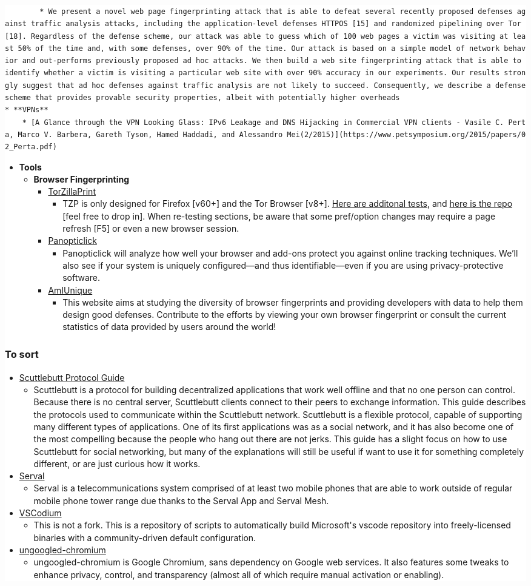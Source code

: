 			* We present a novel web page fingerprinting attack that is able to defeat several recently proposed defenses against traffic analysis attacks, including the application-level defenses HTTPOS [15] and randomized pipelining over Tor [18]. Regardless of the defense scheme, our attack was able to guess which of 100 web pages a victim was visiting at least 50% of the time and, with some defenses, over 90% of the time. Our attack is based on a simple model of network behavior and out-performs previously proposed ad hoc attacks. We then build a web site fingerprinting attack that is able to identify whether a victim is visiting a particular web site with over 90% accuracy in our experiments. Our results strongly suggest that ad hoc defenses against traffic analysis are not likely to succeed. Consequently, we describe a defense scheme that provides provable security properties, albeit with potentially higher overheads
	* **VPNs**
		* [A Glance through the VPN Looking Glass: IPv6 Leakage and DNS Hijacking in Commercial VPN clients - Vasile C. Perta, Marco V. Barbera, Gareth Tyson, Hamed Haddadi, and Alessandro Mei(2/2015)](https://www.petsymposium.org/2015/papers/02_Perta.pdf)
* **Tools**
	* **Browser Fingerprinting**
		* [TorZillaPrint](https://github.com/ghacksuserjs/TorZillaPrint)
			* TZP is only designed for Firefox [v60+] and the Tor Browser [v8+]. [Here are additonal tests](https://ghacksuserjs.github.io/TorZillaPrint/extra.html), and [here is the repo](https://github.com/ghacksuserjs/TorZillaPrint) [feel free to drop in]. When re-testing sections, be aware that some pref/option changes may require a page refresh [F5] or even a new browser session.
		* [Panopticlick](https://panopticlick.eff.org/)
			* Panopticlick will analyze how well your browser and add-ons protect you against online tracking techniques. We’ll also see if your system is uniquely configured—and thus identifiable—even if you are using privacy-protective software.
		* [AmIUnique](https://amiunique.org)
			* This website aims at studying the diversity of browser fingerprints and providing developers with data to help them design good defenses. Contribute to the efforts by viewing your own browser fingerprint or consult the current statistics of data provided by users around the world!



### To sort
* [Scuttlebutt Protocol Guide](https://ssbc.github.io/scuttlebutt-protocol-guide/)
	* Scuttlebutt is a protocol for building decentralized applications that work well offline and that no one person can control. Because there is no central server, Scuttlebutt clients connect to their peers to exchange information. This guide describes the protocols used to communicate within the Scuttlebutt network. Scuttlebutt is a flexible protocol, capable of supporting many different types of applications. One of its first applications was as a social network, and it has also become one of the most compelling because the people who hang out there are not jerks. This guide has a slight focus on how to use Scuttlebutt for social networking, but many of the explanations will still be useful if want to use it for something completely different, or are just curious how it works.
* [Serval](http://www.servalproject.org)
	* Serval is a telecommunications system comprised of at least two mobile phones that are able to work outside of regular mobile phone tower range due thanks to the Serval App and Serval Mesh.
* [VSCodium](https://github.com/VSCodium/vscodium/)
	* This is not a fork. This is a repository of scripts to automatically build Microsoft's vscode repository into freely-licensed binaries with a community-driven default configuration.
* [ungoogled-chromium](https://github.com/Eloston/ungoogled-chromium)
	* ungoogled-chromium is Google Chromium, sans dependency on Google web services. It also features some tweaks to enhance privacy, control, and transparency (almost all of which require manual activation or enabling).
